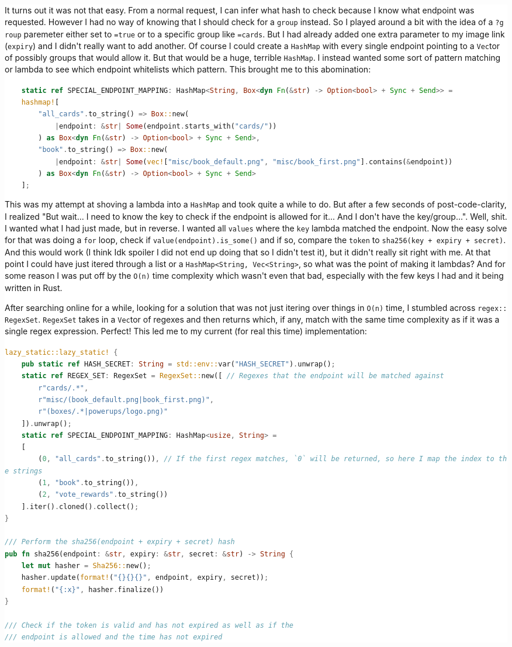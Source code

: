 It turns out it was not that easy. From a normal request, I can infer what hash to check because I know what endpoint was requested. However I had no way of knowing that I should check for a `group` instead. So I played around a bit with the idea of a `?group` paremeter either set to `=true` or to a specific group like `=cards`. But I had already added one extra parameter to my image link (`expiry`) and I didn't really want to add another. Of course I could create a `HashMap` with every single endpoint pointing to a `Vec`tor of possibly groups that would allow it. But that would be a huge, terrible `HashMap`. I instead wanted some sort of pattern matching or lambda to see which endpoint whitelists which pattern. This brought me to this abomination: 
```rs
    static ref SPECIAL_ENDPOINT_MAPPING: HashMap<String, Box<dyn Fn(&str) -> Option<bool> + Sync + Send>> = 
    hashmap![
        "all_cards".to_string() => Box::new(
            |endpoint: &str| Some(endpoint.starts_with("cards/"))
        ) as Box<dyn Fn(&str) -> Option<bool> + Sync + Send>,
        "book".to_string() => Box::new(
            |endpoint: &str| Some(vec!["misc/book_default.png", "misc/book_first.png"].contains(&endpoint))
        ) as Box<dyn Fn(&str) -> Option<bool> + Sync + Send>
    ];
```
This was my attempt at shoving a lambda into a `HashMap` and took quite a while to do. But after a few seconds of post-code-clarity, I realized "But wait... I need to know the key to check if the endpoint is allowed for it... And I don't have the key/group...". Well, shit. I wanted what I had just made, but in reverse. I wanted all `values` where the `key` lambda matched the endpoint. Now the easy solve for that was doing a `for` loop, check if `value(endpoint).is_some()` and if so, compare the `token` to `sha256(key + expiry + secret)`. And this would work (I think Idk spoiler I did not end up doing that so I didn't test it), but it didn't really sit right with me. At that point I could have just itered through a list or a `HashMap<String, Vec<String>`, so what was the point of making it lambdas? And for some reason I was put off by the `O(n)` time complexity which wasn't even that bad, especially with the few keys I had and it being written in Rust. 

After searching online for a while, looking for a solution that was not just itering over things in `O(n)` time, I stumbled across `regex::RegexSet`. `RegexSet` takes in a `Vec`tor of regexes and then returns which, if any, match with the same time complexity as if it was a single regex expression. Perfect! 
This led me to my current (for real this time) implementation:

```rs
lazy_static::lazy_static! {
    pub static ref HASH_SECRET: String = std::env::var("HASH_SECRET").unwrap();
    static ref REGEX_SET: RegexSet = RegexSet::new([ // Regexes that the endpoint will be matched against
        r"cards/.*",
        r"misc/(book_default.png|book_first.png)",
        r"(boxes/.*|powerups/logo.png)"
    ]).unwrap();
    static ref SPECIAL_ENDPOINT_MAPPING: HashMap<usize, String> =
    [
        (0, "all_cards".to_string()), // If the first regex matches, `0` will be returned, so here I map the index to the strings
        (1, "book".to_string()),
        (2, "vote_rewards".to_string())
    ].iter().cloned().collect();
}

/// Perform the sha256(endpoint + expiry + secret) hash
pub fn sha256(endpoint: &str, expiry: &str, secret: &str) -> String {
    let mut hasher = Sha256::new();
    hasher.update(format!("{}{}{}", endpoint, expiry, secret));
    format!("{:x}", hasher.finalize())
}

/// Check if the token is valid and has not expired as well as if the
/// endpoint is allowed and the time has not expired
```
